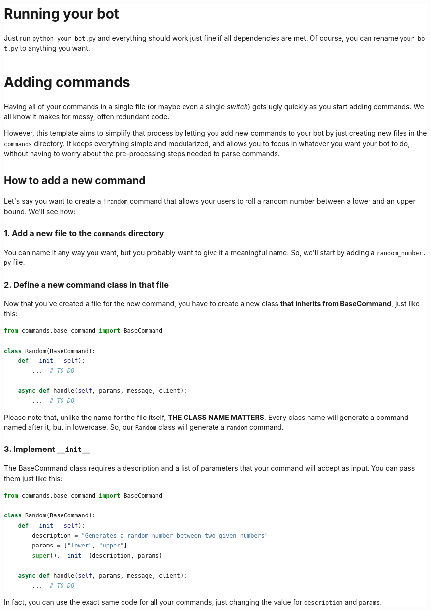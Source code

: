 # Running your bot
Just run `python your_bot.py` and everything should work just fine if all dependencies are met. Of course, you can rename `your_bot.py` to anything you want.

# Adding commands
Having all of your commands in a single file (or maybe even a single *switch*) gets ugly quickly as you start adding commands. We all know it makes for messy, often redundant code.

However, this template aims to simplify that process by letting you add new commands to your bot by just creating new files in the `commands` directory. It keeps everything simple and modularized, and allows you to focus in whatever you want your bot to do, without having to worry about the pre-processing steps needed to parse commands.
## How to add a new command
Let's say you want to create a `!random` command that allows your users to roll a random number between a lower and an upper bound. We'll see how:

### 1. Add a new file to the `commands` directory
You can name it any way you want, but you probably want to give it a meaningful name. So, we'll start by adding a `random_number.py` file.

### 2. Define a new command class in that file
Now that you've created a file for the new command, you have to create a new class **that inherits from BaseCommand**, just like this:
```python
from commands.base_command import BaseCommand

class Random(BaseCommand):
    def __init__(self):
        ...  # TO-DO

    async def handle(self, params, message, client):
        ...  # TO-DO
```
Please note that, unlike the name for the file itself, **THE CLASS NAME MATTERS**. Every class name will generate a command named after it, but in lowercase. So, our `Random` class will generate a `random` command.

### 3. Implement `__init__`
The BaseCommand class requires a description and a list of parameters that your command will accept as input. You can pass them just like this:
```python
from commands.base_command import BaseCommand

class Random(BaseCommand):
    def __init__(self):
        description = "Generates a random number between two given numbers"
        params = ["lower", "upper"]
        super().__init__(description, params)

    async def handle(self, params, message, client):
        ...  # TO-DO
```
In fact, you can use the exact same code for all your commands, just changing the value for `description` and `params`.
